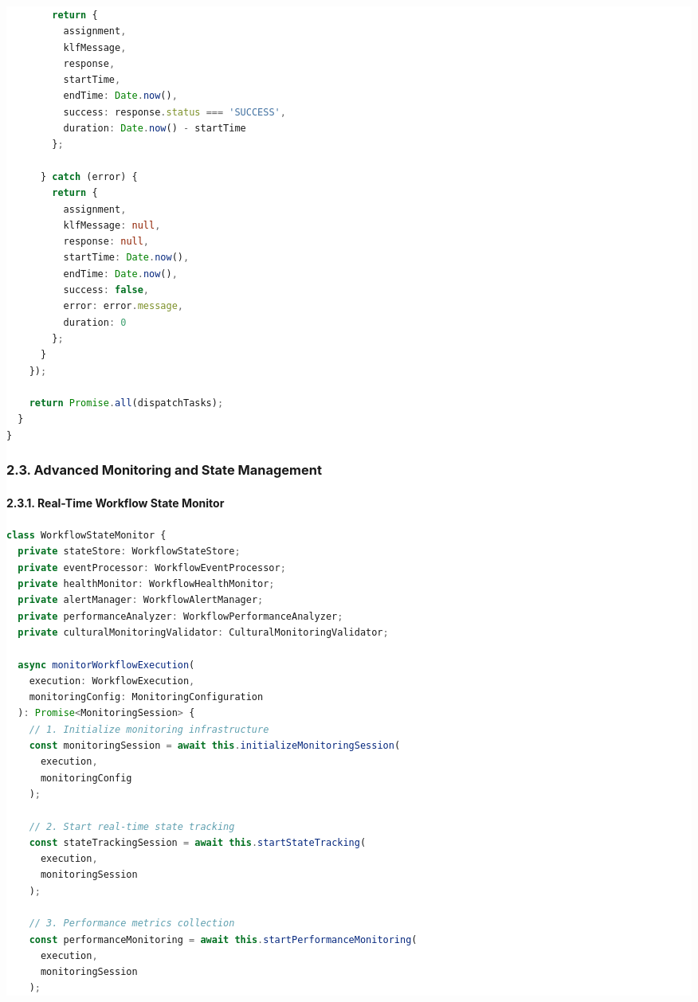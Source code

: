```typescript
        return {
          assignment,
          klfMessage,
          response,
          startTime,
          endTime: Date.now(),
          success: response.status === 'SUCCESS',
          duration: Date.now() - startTime
        };
        
      } catch (error) {
        return {
          assignment,
          klfMessage: null,
          response: null,
          startTime: Date.now(),
          endTime: Date.now(),
          success: false,
          error: error.message,
          duration: 0
        };
      }
    });
    
    return Promise.all(dispatchTasks);
  }
}
```

### 2.3. Advanced Monitoring and State Management

#### 2.3.1. Real-Time Workflow State Monitor

```typescript
class WorkflowStateMonitor {
  private stateStore: WorkflowStateStore;
  private eventProcessor: WorkflowEventProcessor;
  private healthMonitor: WorkflowHealthMonitor;
  private alertManager: WorkflowAlertManager;
  private performanceAnalyzer: WorkflowPerformanceAnalyzer;
  private culturalMonitoringValidator: CulturalMonitoringValidator;
  
  async monitorWorkflowExecution(
    execution: WorkflowExecution,
    monitoringConfig: MonitoringConfiguration
  ): Promise<MonitoringSession> {
    // 1. Initialize monitoring infrastructure
    const monitoringSession = await this.initializeMonitoringSession(
      execution,
      monitoringConfig
    );
    
    // 2. Start real-time state tracking
    const stateTrackingSession = await this.startStateTracking(
      execution,
      monitoringSession
    );
    
    // 3. Performance metrics collection
    const performanceMonitoring = await this.startPerformanceMonitoring(
      execution,
      monitoringSession
    );
```
